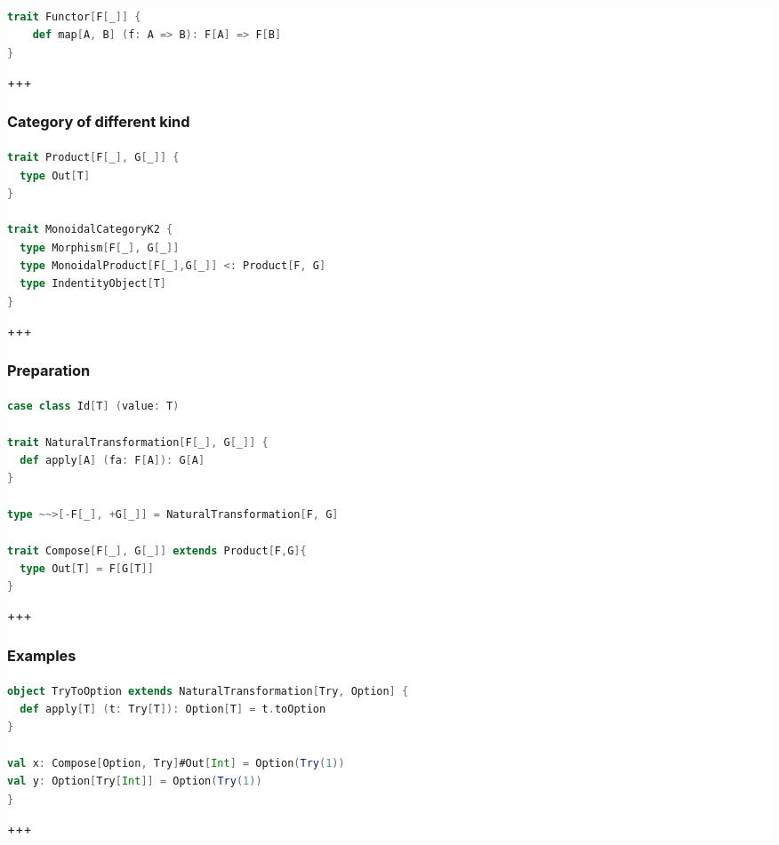 ```scala
trait Functor[F[_]] {
    def map[A, B] (f: A => B): F[A] => F[B]
}
```

+++

### Category of different kind

```scala
trait Product[F[_], G[_]] {
  type Out[T]
}

trait MonoidalCategoryK2 {
  type Morphism[F[_], G[_]]
  type MonoidalProduct[F[_],G[_]] <: Product[F, G]
  type IndentityObject[T]
}
```

+++

### Preparation

```scala
case class Id[T] (value: T)

trait NaturalTransformation[F[_], G[_]] {
  def apply[A] (fa: F[A]): G[A]
}

type ~~>[-F[_], +G[_]] = NaturalTransformation[F, G]

trait Compose[F[_], G[_]] extends Product[F,G]{
  type Out[T] = F[G[T]]
}
```

+++

### Examples

```scala
object TryToOption extends NaturalTransformation[Try, Option] {
  def apply[T] (t: Try[T]): Option[T] = t.toOption
}

val x: Compose[Option, Try]#Out[Int] = Option(Try(1))
val y: Option[Try[Int]] = Option(Try(1))
}
```

+++
